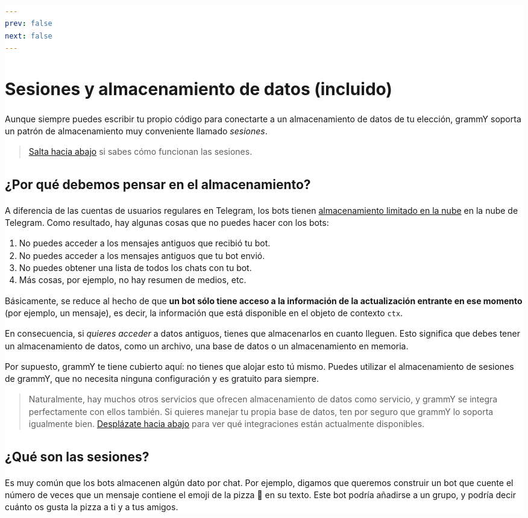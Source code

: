 ```yaml
---
prev: false
next: false
---
```


# Sesiones y almacenamiento de datos (incluido)

Aunque siempre puedes escribir tu propio código para conectarte a un
almacenamiento de datos de tu elección, grammY soporta un patrón de
almacenamiento muy conveniente llamado _sesiones_.

> [Salta hacia abajo](#como-usar-las-sesiones) si sabes cómo funcionan las
> sesiones.

## ¿Por qué debemos pensar en el almacenamiento?

A diferencia de las cuentas de usuarios regulares en Telegram, los bots tienen
[almacenamiento limitado en la nube](https://core.telegram.org/bots#how-are-bots-different-from-users)
en la nube de Telegram. Como resultado, hay algunas cosas que no puedes hacer
con los bots:

1. No puedes acceder a los mensajes antiguos que recibió tu bot.
2. No puedes acceder a los mensajes antiguos que tu bot envió.
3. No puedes obtener una lista de todos los chats con tu bot.
4. Más cosas, por ejemplo, no hay resumen de medios, etc.

Básicamente, se reduce al hecho de que **un bot sólo tiene acceso a la
información de la actualización entrante en ese momento** (por ejemplo, un
mensaje), es decir, la información que está disponible en el objeto de contexto
`ctx`.

En consecuencia, si _quieres acceder_ a datos antiguos, tienes que almacenarlos
en cuanto lleguen. Esto significa que debes tener un almacenamiento de datos,
como un archivo, una base de datos o un almacenamiento en memoria.

Por supuesto, grammY te tiene cubierto aquí: no tienes que alojar esto tú mismo.
Puedes utilizar el almacenamiento de sesiones de grammY, que no necesita ninguna
configuración y es gratuito para siempre.

> Naturalmente, hay muchos otros servicios que ofrecen almacenamiento de datos
> como servicio, y grammY se integra perfectamente con ellos también. Si quieres
> manejar tu propia base de datos, ten por seguro que grammY lo soporta
> igualmente bien.
> [Desplázate hacia abajo](#adaptadores-de-almacenamiento-conocidos) para ver
> qué integraciones están actualmente disponibles.

## ¿Qué son las sesiones?

Es muy común que los bots almacenen algún dato por chat. Por ejemplo, digamos
que queremos construir un bot que cuente el número de veces que un mensaje
contiene el emoji de la pizza :pizza: en su texto. Este bot podría añadirse a un
grupo, y podría decir cuánto os gusta la pizza a ti y a tus amigos.
